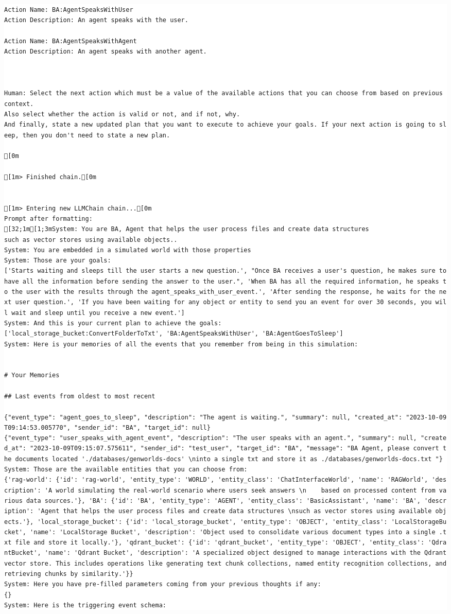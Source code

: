     Action Name: BA:AgentSpeaksWithUser
    Action Description: An agent speaks with the user.
    
    Action Name: BA:AgentSpeaksWithAgent
    Action Description: An agent speaks with another agent.
    
    
    
    Human: Select the next action which must be a value of the available actions that you can choose from based on previous context.
    Also select whether the action is valid or not, and if not, why.
    And finally, state a new updated plan that you want to execute to achieve your goals. If your next action is going to sleep, then you don't need to state a new plan.
                
    [0m
    
    [1m> Finished chain.[0m
    
    
    [1m> Entering new LLMChain chain...[0m
    Prompt after formatting:
    [32;1m[1;3mSystem: You are BA, Agent that helps the user process files and create data structures 
    such as vector stores using available objects..
    System: You are embedded in a simulated world with those properties 
    System: Those are your goals: 
    ['Starts waiting and sleeps till the user starts a new question.', "Once BA receives a user's question, he makes sure to have all the information before sending the answer to the user.", 'When BA has all the required information, he speaks to the user with the results through the agent_speaks_with_user_event.', 'After sending the response, he waits for the next user question.', 'If you have been waiting for any object or entity to send you an event for over 30 seconds, you will wait and sleep until you receive a new event.']
    System: And this is your current plan to achieve the goals: 
    ['local_storage_bucket:ConvertFolderToTxt', 'BA:AgentSpeaksWithUser', 'BA:AgentGoesToSleep']
    System: Here is your memories of all the events that you remember from being in this simulation: 
    
    
    # Your Memories
    
    ## Last events from oldest to most recent
    
    {"event_type": "agent_goes_to_sleep", "description": "The agent is waiting.", "summary": null, "created_at": "2023-10-09T09:14:53.005770", "sender_id": "BA", "target_id": null}
    {"event_type": "user_speaks_with_agent_event", "description": "The user speaks with an agent.", "summary": null, "created_at": "2023-10-09T09:15:07.575611", "sender_id": "test_user", "target_id": "BA", "message": "BA Agent, please convert the documents located './databases/genworlds-docs' \ninto a single txt and store it as ./databases/genworlds-docs.txt "}
    System: Those are the available entities that you can choose from: 
    {'rag-world': {'id': 'rag-world', 'entity_type': 'WORLD', 'entity_class': 'ChatInterfaceWorld', 'name': 'RAGWorld', 'description': 'A world simulating the real-world scenario where users seek answers \n    based on processed content from various data sources.'}, 'BA': {'id': 'BA', 'entity_type': 'AGENT', 'entity_class': 'BasicAssistant', 'name': 'BA', 'description': 'Agent that helps the user process files and create data structures \nsuch as vector stores using available objects.'}, 'local_storage_bucket': {'id': 'local_storage_bucket', 'entity_type': 'OBJECT', 'entity_class': 'LocalStorageBucket', 'name': 'LocalStorage Bucket', 'description': 'Object used to consolidate various document types into a single .txt file and store it locally.'}, 'qdrant_bucket': {'id': 'qdrant_bucket', 'entity_type': 'OBJECT', 'entity_class': 'QdrantBucket', 'name': 'Qdrant Bucket', 'description': 'A specialized object designed to manage interactions with the Qdrant vector store. This includes operations like generating text chunk collections, named entity recognition collections, and retrieving chunks by similarity.'}}
    System: Here you have pre-filled parameters coming from your previous thoughts if any: 
    {}
    System: Here is the triggering event schema: 
